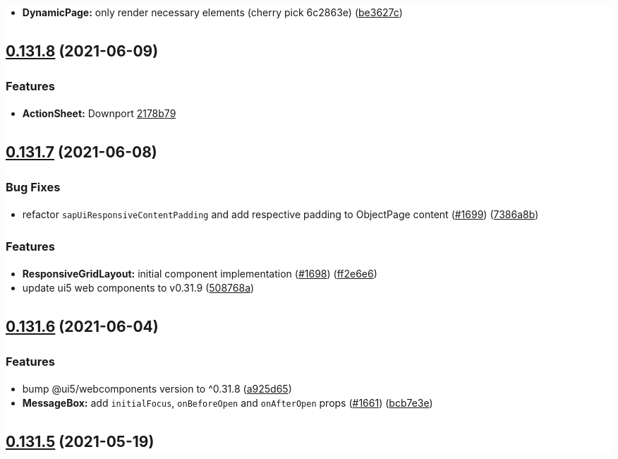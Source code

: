 * **DynamicPage:** only render necessary elements (cherry pick 6c2863e) ([be3627c](https://github.com/SAP/ui5-webcomponents-react/commit/be3627c61653aa3980dfcc4b354de03bac21b7dd))





## [0.131.8](https://github.com/SAP/ui5-webcomponents-react/compare/v0.131.7...v0.131.8) (2021-06-09)


### Features

* **ActionSheet:** Downport [2178b79](https://github.com/SAP/ui5-webcomponents-react/commit/2178b79095da4e4f9344809647693eb0262a1bb4)




## [0.131.7](https://github.com/SAP/ui5-webcomponents-react/compare/v0.131.6...v0.131.7) (2021-06-08)


### Bug Fixes

* refactor `sapUiResponsiveContentPadding` and add respective padding to ObjectPage content ([#1699](https://github.com/SAP/ui5-webcomponents-react/issues/1699)) ([7386a8b](https://github.com/SAP/ui5-webcomponents-react/commit/7386a8bba899fe7ca1ab9e4fc7f4d62780f357b6))


### Features

* **ResponsiveGridLayout:** initial component implementation ([#1698](https://github.com/SAP/ui5-webcomponents-react/issues/1698)) ([ff2e6e6](https://github.com/SAP/ui5-webcomponents-react/commit/ff2e6e69c67e951a3101039acfdf57c1397e74d0))
* update ui5 web components to v0.31.9 ([508768a](https://github.com/SAP/ui5-webcomponents-react/commit/508768ab33105c06c44db42e9b9c3d2240242532))





## [0.131.6](https://github.com/SAP/ui5-webcomponents-react/compare/v0.131.5...v0.131.6) (2021-06-04)


### Features

* bump @ui5/webcomponents version to ^0.31.8 ([a925d65](https://github.com/SAP/ui5-webcomponents-react/commit/a925d65b6ed294ebd485c7768caa35b8795c4119))
* **MessageBox:** add `initialFocus`, `onBeforeOpen` and `onAfterOpen` props ([#1661](https://github.com/SAP/ui5-webcomponents-react/issues/1661)) ([bcb7e3e](https://github.com/SAP/ui5-webcomponents-react/commit/bcb7e3e01460304ab02fe46af86d80d557696124))





## [0.131.5](https://github.com/SAP/ui5-webcomponents-react/compare/v0.131.4...v0.131.5) (2021-05-19)
